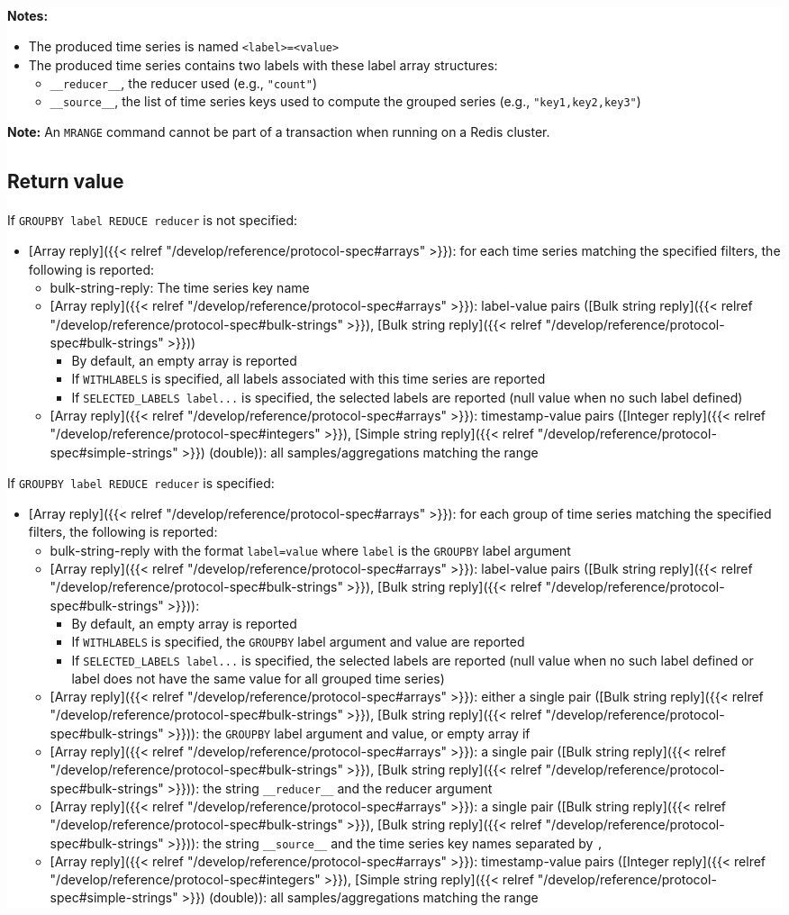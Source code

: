 <note><b>Notes:</b> 
  - The produced time series is named `<label>=<value>`
  - The produced time series contains two labels with these label array structures:
    - `__reducer__`, the reducer used (e.g., `"count"`)
    - `__source__`, the list of time series keys used to compute the grouped series (e.g., `"key1,key2,key3"`)
</note>

</details>

<note><b>Note:</b> An `MRANGE` command cannot be part of a transaction when running on a Redis cluster.</note>

## Return value

If `GROUPBY label REDUCE reducer` is not specified:

- [Array reply]({{< relref "/develop/reference/protocol-spec#arrays" >}}): for each time series matching the specified filters, the following is reported:
  - bulk-string-reply: The time series key name
  - [Array reply]({{< relref "/develop/reference/protocol-spec#arrays" >}}): label-value pairs ([Bulk string reply]({{< relref "/develop/reference/protocol-spec#bulk-strings" >}}), [Bulk string reply]({{< relref "/develop/reference/protocol-spec#bulk-strings" >}}))
    - By default, an empty array is reported
    - If `WITHLABELS` is specified, all labels associated with this time series are reported
    - If `SELECTED_LABELS label...` is specified, the selected labels are reported (null value when no such label defined)
  - [Array reply]({{< relref "/develop/reference/protocol-spec#arrays" >}}): timestamp-value pairs ([Integer reply]({{< relref "/develop/reference/protocol-spec#integers" >}}), [Simple string reply]({{< relref "/develop/reference/protocol-spec#simple-strings" >}}) (double)): all samples/aggregations matching the range

If `GROUPBY label REDUCE reducer` is specified:

- [Array reply]({{< relref "/develop/reference/protocol-spec#arrays" >}}): for each group of time series matching the specified filters, the following is reported:
  - bulk-string-reply with the format `label=value` where `label` is the `GROUPBY` label argument
  - [Array reply]({{< relref "/develop/reference/protocol-spec#arrays" >}}): label-value pairs ([Bulk string reply]({{< relref "/develop/reference/protocol-spec#bulk-strings" >}}), [Bulk string reply]({{< relref "/develop/reference/protocol-spec#bulk-strings" >}})):
    - By default, an empty array is reported
    - If `WITHLABELS` is specified, the `GROUPBY` label argument and value are reported
    - If `SELECTED_LABELS label...` is specified, the selected labels are reported (null value when no such label defined or label does not have the same value for all grouped time series)
  - [Array reply]({{< relref "/develop/reference/protocol-spec#arrays" >}}): either a single pair ([Bulk string reply]({{< relref "/develop/reference/protocol-spec#bulk-strings" >}}), [Bulk string reply]({{< relref "/develop/reference/protocol-spec#bulk-strings" >}})): the `GROUPBY` label argument and value, or empty array if 
  - [Array reply]({{< relref "/develop/reference/protocol-spec#arrays" >}}): a single pair ([Bulk string reply]({{< relref "/develop/reference/protocol-spec#bulk-strings" >}}), [Bulk string reply]({{< relref "/develop/reference/protocol-spec#bulk-strings" >}})):  the string `__reducer__` and the reducer argument
  - [Array reply]({{< relref "/develop/reference/protocol-spec#arrays" >}}): a single pair ([Bulk string reply]({{< relref "/develop/reference/protocol-spec#bulk-strings" >}}), [Bulk string reply]({{< relref "/develop/reference/protocol-spec#bulk-strings" >}})): the string `__source__` and the time series key names separated by `,`
  - [Array reply]({{< relref "/develop/reference/protocol-spec#arrays" >}}): timestamp-value pairs ([Integer reply]({{< relref "/develop/reference/protocol-spec#integers" >}}), [Simple string reply]({{< relref "/develop/reference/protocol-spec#simple-strings" >}}) (double)): all samples/aggregations matching the range
